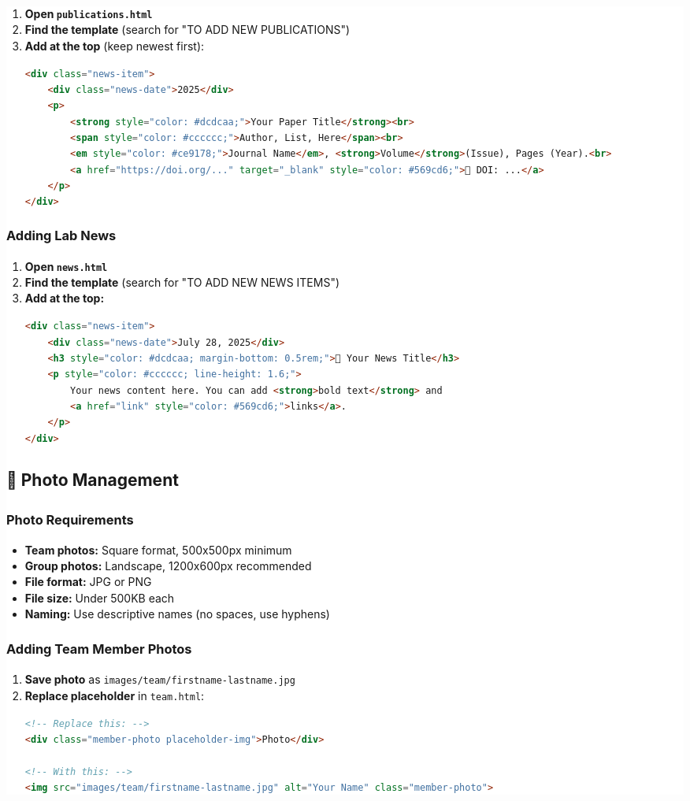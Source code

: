 1. **Open `publications.html`**
2. **Find the template** (search for "TO ADD NEW PUBLICATIONS")
3. **Add at the top** (keep newest first):
   ```html
   <div class="news-item">
       <div class="news-date">2025</div>
       <p>
           <strong style="color: #dcdcaa;">Your Paper Title</strong><br>
           <span style="color: #cccccc;">Author, List, Here</span><br>
           <em style="color: #ce9178;">Journal Name</em>, <strong>Volume</strong>(Issue), Pages (Year).<br>
           <a href="https://doi.org/..." target="_blank" style="color: #569cd6;">🔗 DOI: ...</a>
       </p>
   </div>
   ```

### Adding Lab News

1. **Open `news.html`**
2. **Find the template** (search for "TO ADD NEW NEWS ITEMS")
3. **Add at the top:**
   ```html
   <div class="news-item">
       <div class="news-date">July 28, 2025</div>
       <h3 style="color: #dcdcaa; margin-bottom: 0.5rem;">🎉 Your News Title</h3>
       <p style="color: #cccccc; line-height: 1.6;">
           Your news content here. You can add <strong>bold text</strong> and 
           <a href="link" style="color: #569cd6;">links</a>.
       </p>
   </div>
   ```

## 📸 Photo Management

### Photo Requirements
- **Team photos:** Square format, 500x500px minimum
- **Group photos:** Landscape, 1200x600px recommended  
- **File format:** JPG or PNG
- **File size:** Under 500KB each
- **Naming:** Use descriptive names (no spaces, use hyphens)

### Adding Team Member Photos
1. **Save photo** as `images/team/firstname-lastname.jpg`
2. **Replace placeholder** in `team.html`:
   ```html
   <!-- Replace this: -->
   <div class="member-photo placeholder-img">Photo</div>
   
   <!-- With this: -->
   <img src="images/team/firstname-lastname.jpg" alt="Your Name" class="member-photo">
   ```
